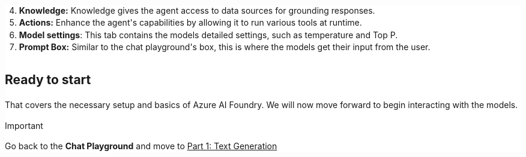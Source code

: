 4. **Knowledge:** Knowledge gives the agent access to data sources for grounding responses.
1. **Actions:** Enhance the agent's capabilities by allowing it to run various tools at runtime.
1. **Model settings**: This tab contains the models detailed settings, such as temperature and Top P.
1. **Prompt Box:** Similar to the chat playground's box, this is where the models get their input from the user. 

## Ready to start

That covers the necessary setup and basics of Azure AI Foundry. We will now move forward to begin interacting with the models.

> [!IMPORTANT]
> Go back to the **Chat Playground** and move to [Part 1: Text Generation](./02_Text_Generation.md)
